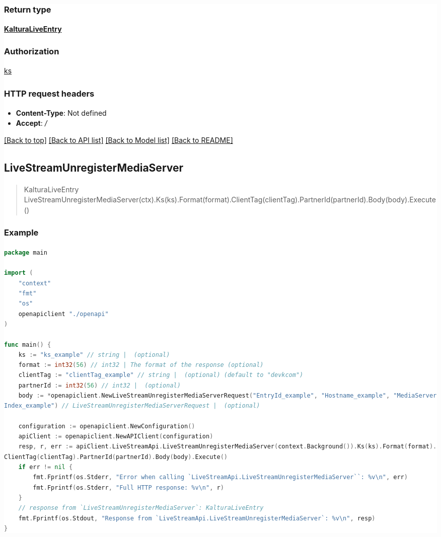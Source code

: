 ### Return type

[**KalturaLiveEntry**](KalturaLiveEntry.md)

### Authorization

[ks](../README.md#ks)

### HTTP request headers

- **Content-Type**: Not defined
- **Accept**: */*

[[Back to top]](#) [[Back to API list]](../README.md#documentation-for-api-endpoints)
[[Back to Model list]](../README.md#documentation-for-models)
[[Back to README]](../README.md)


## LiveStreamUnregisterMediaServer

> KalturaLiveEntry LiveStreamUnregisterMediaServer(ctx).Ks(ks).Format(format).ClientTag(clientTag).PartnerId(partnerId).Body(body).Execute()





### Example

```go
package main

import (
    "context"
    "fmt"
    "os"
    openapiclient "./openapi"
)

func main() {
    ks := "ks_example" // string |  (optional)
    format := int32(56) // int32 | The format of the response (optional)
    clientTag := "clientTag_example" // string |  (optional) (default to "devkcom")
    partnerId := int32(56) // int32 |  (optional)
    body := *openapiclient.NewLiveStreamUnregisterMediaServerRequest("EntryId_example", "Hostname_example", "MediaServerIndex_example") // LiveStreamUnregisterMediaServerRequest |  (optional)

    configuration := openapiclient.NewConfiguration()
    apiClient := openapiclient.NewAPIClient(configuration)
    resp, r, err := apiClient.LiveStreamApi.LiveStreamUnregisterMediaServer(context.Background()).Ks(ks).Format(format).ClientTag(clientTag).PartnerId(partnerId).Body(body).Execute()
    if err != nil {
        fmt.Fprintf(os.Stderr, "Error when calling `LiveStreamApi.LiveStreamUnregisterMediaServer``: %v\n", err)
        fmt.Fprintf(os.Stderr, "Full HTTP response: %v\n", r)
    }
    // response from `LiveStreamUnregisterMediaServer`: KalturaLiveEntry
    fmt.Fprintf(os.Stdout, "Response from `LiveStreamApi.LiveStreamUnregisterMediaServer`: %v\n", resp)
}
```
